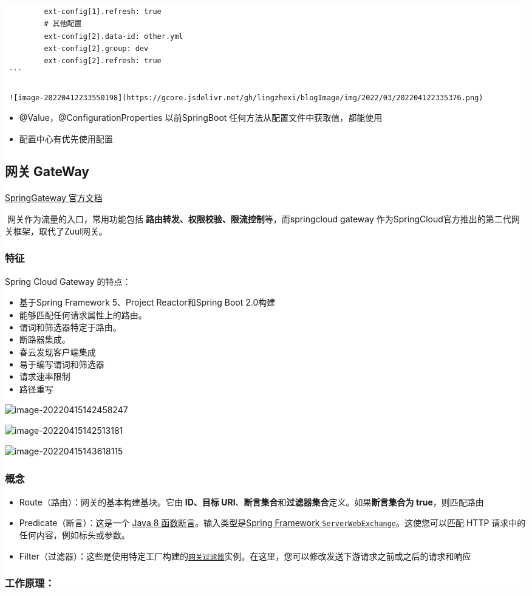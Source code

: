              ext-config[1].refresh: true
             # 其他配置
             ext-config[2].data-id: other.yml
             ext-config[2].group: dev
             ext-config[2].refresh: true
     ```

     ![image-20220412233550198](https://gcore.jsdelivr.net/gh/lingzhexi/blogImage/img/2022/03/202204122335376.png)

   - @Value，@ConfigurationProperties  以前SpringBoot 任何方法从配置文件中获取值，都能使用

   - 配置中心有优先使用配置

## 网关 GateWay

 [SpringGateway 官方文档](https://spring.io/projects/spring-cloud-gateway)	

​	网关作为流量的入口，常用功能包括 **路由转发、权限校验、限流控制**等，而springcloud gateway
作为SpringCloud官方推出的第二代网关框架，取代了Zuul网关。

### 特征

Spring Cloud Gateway 的特点：

- 基于Spring Framework 5、Project Reactor和Spring Boot 2.0构建
- 能够匹配任何请求属性上的路由。
- 谓词和筛选器特定于路由。
- 断路器集成。
- 春云发现客户端集成
- 易于编写谓词和筛选器
- 请求速率限制
- 路径重写

![image-20220415142458247](https://gcore.jsdelivr.net/gh/lingzhexi/blogImage/img/2022/03/202204151424445.png) 

![image-20220415142513181](https://gcore.jsdelivr.net/gh/lingzhexi/blogImage/img/2022/03/202204151425268.png) 

![image-20220415143618115](https://gcore.jsdelivr.net/gh/lingzhexi/blogImage/img/2022/03/202204151436336.png)

### 概念

- Route（路由）：网关的基本构建基块。它由 **ID、目标 URI**、**断言集合**和**过滤器集合**定义。如果**断言集合为 true**，则匹配路由

- Predicate（断言）：这是一个 [Java 8 函数断言](https://docs.oracle.com/javase/8/docs/api/java/util/function/Predicate.html)。输入类型是[Spring Framework `ServerWebExchange`](https://docs.spring.io/spring/docs/5.0.x/javadoc-api/org/springframework/web/server/ServerWebExchange.html)。这使您可以匹配 HTTP 请求中的任何内容，例如标头或参数。

- Filter（过滤器）：这些是使用特定工厂构建的[`网关过滤器`](https://github.com/spring-cloud/spring-cloud-gateway/tree/2.2.x/spring-cloud-gateway-server/src/main/java/org/springframework/cloud/gateway/filter/GatewayFilter.java)实例。在这里，您可以修改发送下游请求之前或之后的请求和响应

### 工作原理：
